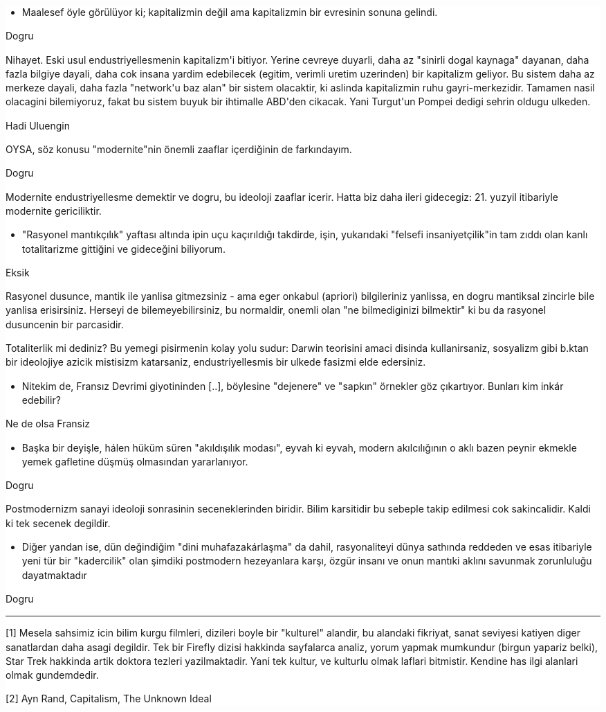 * Maalesef öyle görülüyor ki; kapitalizmin değil ama kapitalizmin bir evresinin sonuna gelindi.

Dogru

Nihayet. Eski usul endustriyellesmenin kapitalizm'i bitiyor. Yerine cevreye duyarli, daha az "sinirli dogal kaynaga" dayanan, daha fazla bilgiye dayali, daha cok insana yardim edebilecek (egitim, verimli uretim uzerinden) bir kapitalizm geliyor. Bu sistem daha az merkeze dayali, daha fazla "network'u baz alan" bir sistem olacaktir, ki aslinda kapitalizmin ruhu gayri-merkezidir. Tamamen nasil olacagini bilemiyoruz, fakat bu sistem buyuk bir ihtimalle ABD'den cikacak. Yani Turgut'un Pompei dedigi sehrin oldugu ulkeden.

Hadi Uluengin

OYSA, söz konusu "modernite"nin önemli zaaflar içerdiğinin de farkındayım.

Dogru

Modernite endustriyellesme demektir ve dogru, bu ideoloji zaaflar icerir. Hatta biz daha ileri gidecegiz: 21. yuzyil itibariyle modernite gericiliktir.

* "Rasyonel mantıkçılık" yaftası altında ipin uçu kaçırıldığı takdirde, işin, yukarıdaki "felsefi insaniyetçilik"in tam zıddı olan kanlı totalitarizme gittiğini ve gideceğini biliyorum.

Eksik

Rasyonel dusunce, mantik ile yanlisa gitmezsiniz - ama eger onkabul (apriori) bilgileriniz yanlissa, en dogru mantiksal zincirle bile yanlisa erisirsiniz. Herseyi de bilemeyebilirsiniz, bu normaldir, onemli olan "ne bilmediginizi bilmektir" ki bu da rasyonel dusuncenin bir parcasidir.

Totaliterlik mi dediniz? Bu yemegi pisirmenin kolay yolu sudur: Darwin teorisini amaci disinda kullanirsaniz, sosyalizm gibi b.ktan bir ideolojiye azicik mistisizm katarsaniz, endustriyellesmis bir ulkede fasizmi elde edersiniz.

* Nitekim de, Fransız Devrimi giyotininden [..], böylesine "dejenere" ve "sapkın" örnekler göz çıkartıyor. Bunları kim inkár edebilir?

Ne de olsa Fransiz

* Başka bir deyişle, hálen hüküm süren "akıldışılık modası", eyvah ki eyvah, modern akılcılığının o aklı bazen peynir ekmekle yemek gafletine düşmüş olmasından yararlanıyor.

Dogru

Postmodernizm sanayi ideoloji sonrasinin seceneklerinden biridir. Bilim karsitidir bu sebeple takip edilmesi cok sakincalidir. Kaldi ki tek secenek degildir.

* Diğer yandan ise, dün değindiğim "dini muhafazakárlaşma" da dahil, rasyonaliteyi dünya sathında reddeden ve esas itibariyle yeni tür bir "kadercilik" olan şimdiki postmodern hezeyanlara karşı, özgür insanı ve onun mantıki aklını savunmak zorunluluğu dayatmaktadır

Dogru

---

[1] Mesela sahsimiz icin bilim kurgu filmleri, dizileri boyle bir "kulturel" alandir, bu alandaki fikriyat, sanat seviyesi katiyen diger sanatlardan daha asagi degildir. Tek bir Firefly dizisi hakkinda sayfalarca analiz, yorum yapmak mumkundur (birgun yapariz belki), Star Trek hakkinda artik doktora tezleri yazilmaktadir. Yani tek kultur, ve kulturlu olmak laflari bitmistir. Kendine has ilgi alanlari olmak gundemdedir.

[2] Ayn Rand, Capitalism, The Unknown Ideal
